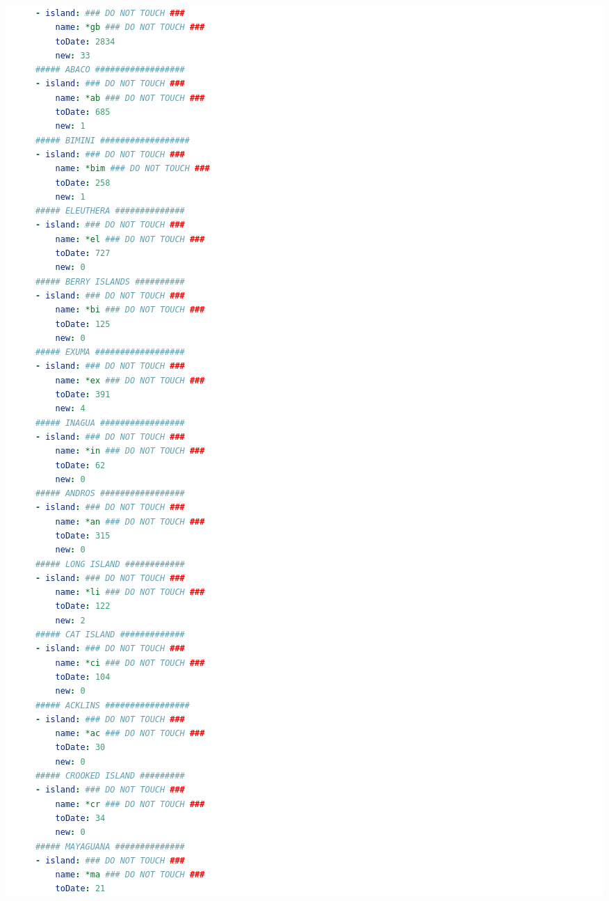 ```yaml
      - island: ### DO NOT TOUCH ###
          name: *gb ### DO NOT TOUCH ###
          toDate: 2834
          new: 33
      ##### ABACO ##################
      - island: ### DO NOT TOUCH ###
          name: *ab ### DO NOT TOUCH ###
          toDate: 685
          new: 1
      ##### BIMINI ##################
      - island: ### DO NOT TOUCH ###
          name: *bim ### DO NOT TOUCH ###
          toDate: 258
          new: 1
      ##### ELEUTHERA ##############
      - island: ### DO NOT TOUCH ###
          name: *el ### DO NOT TOUCH ###
          toDate: 727
          new: 0
      ##### BERRY ISLANDS ##########
      - island: ### DO NOT TOUCH ###
          name: *bi ### DO NOT TOUCH ###
          toDate: 125
          new: 0
      ##### EXUMA ##################
      - island: ### DO NOT TOUCH ###
          name: *ex ### DO NOT TOUCH ###
          toDate: 391
          new: 4
      ##### INAGUA #################
      - island: ### DO NOT TOUCH ###
          name: *in ### DO NOT TOUCH ###
          toDate: 62
          new: 0
      ##### ANDROS #################
      - island: ### DO NOT TOUCH ###
          name: *an ### DO NOT TOUCH ###
          toDate: 315
          new: 0
      ##### LONG ISLAND ############
      - island: ### DO NOT TOUCH ###
          name: *li ### DO NOT TOUCH ###
          toDate: 122
          new: 2
      ##### CAT ISLAND #############
      - island: ### DO NOT TOUCH ###
          name: *ci ### DO NOT TOUCH ###
          toDate: 104
          new: 0
      ##### ACKLINS #################
      - island: ### DO NOT TOUCH ###
          name: *ac ### DO NOT TOUCH ###
          toDate: 30
          new: 0
      ##### CROOKED ISLAND #########
      - island: ### DO NOT TOUCH ###
          name: *cr ### DO NOT TOUCH ###
          toDate: 34
          new: 0
      ##### MAYAGUANA ##############
      - island: ### DO NOT TOUCH ###
          name: *ma ### DO NOT TOUCH ###
          toDate: 21
```